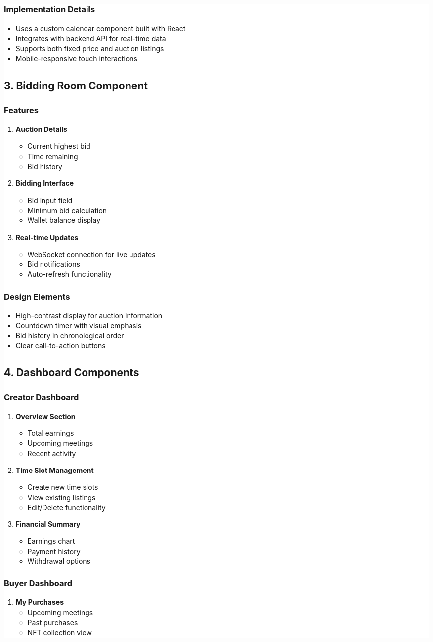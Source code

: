 ### Implementation Details
- Uses a custom calendar component built with React
- Integrates with backend API for real-time data
- Supports both fixed price and auction listings
- Mobile-responsive touch interactions

## 3. Bidding Room Component

### Features
1. **Auction Details**
   - Current highest bid
   - Time remaining
   - Bid history

2. **Bidding Interface**
   - Bid input field
   - Minimum bid calculation
   - Wallet balance display

3. **Real-time Updates**
   - WebSocket connection for live updates
   - Bid notifications
   - Auto-refresh functionality

### Design Elements
- High-contrast display for auction information
- Countdown timer with visual emphasis
- Bid history in chronological order
- Clear call-to-action buttons

## 4. Dashboard Components

### Creator Dashboard
1. **Overview Section**
   - Total earnings
   - Upcoming meetings
   - Recent activity

2. **Time Slot Management**
   - Create new time slots
   - View existing listings
   - Edit/Delete functionality

3. **Financial Summary**
   - Earnings chart
   - Payment history
   - Withdrawal options

### Buyer Dashboard
1. **My Purchases**
   - Upcoming meetings
   - Past purchases
   - NFT collection view
